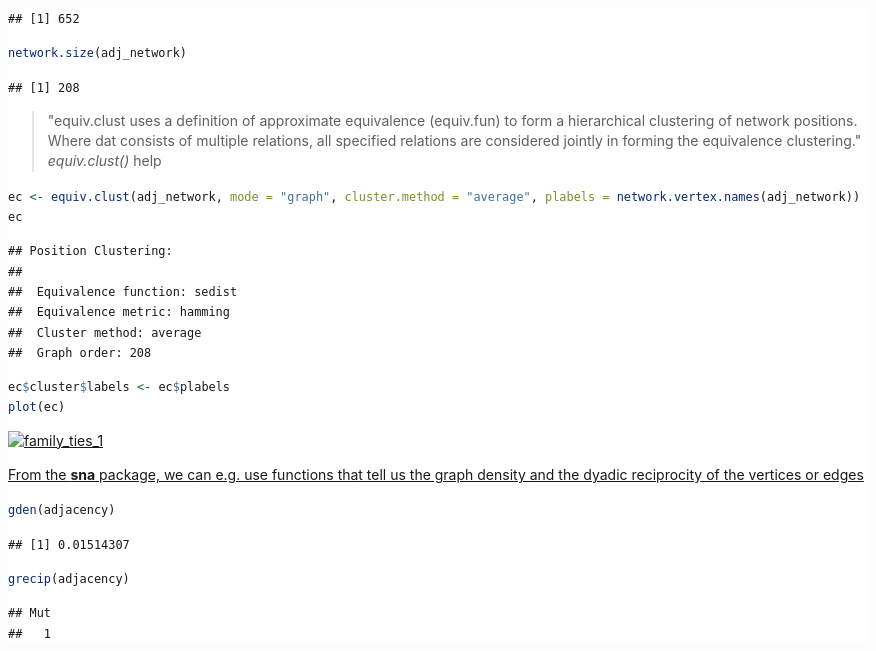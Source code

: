     ## [1] 652

``` r
network.size(adj_network)
```

    ## [1] 208

> "equiv.clust uses a definition of approximate equivalence (equiv.fun) to form a hierarchical clustering of network positions. Where dat consists of multiple relations, all specified relations are considered jointly in forming the equivalence clustering." *equiv.clust()* help

``` r
ec <- equiv.clust(adj_network, mode = "graph", cluster.method = "average", plabels = network.vertex.names(adj_network))
ec
```

    ## Position Clustering:
    ## 
    ##  Equivalence function: sedist 
    ##  Equivalence metric: hamming 
    ##  Cluster method: average 
    ##  Graph order: 208

``` r
ec$cluster$labels <- ec$plabels
plot(ec)
```

<a href="got_final_files/equiv_clust.pdf"><img border="0" alt="family_ties_1" src="got_final_files/figure-markdown_github/unnamed-chunk-55-1.png" width="500" height="500">


From the **sna** package, we can e.g. use functions that tell us the graph density and the dyadic reciprocity of the vertices or edges

``` r
gden(adjacency)
```

    ## [1] 0.01514307

``` r
grecip(adjacency)
```

    ## Mut 
    ##   1
